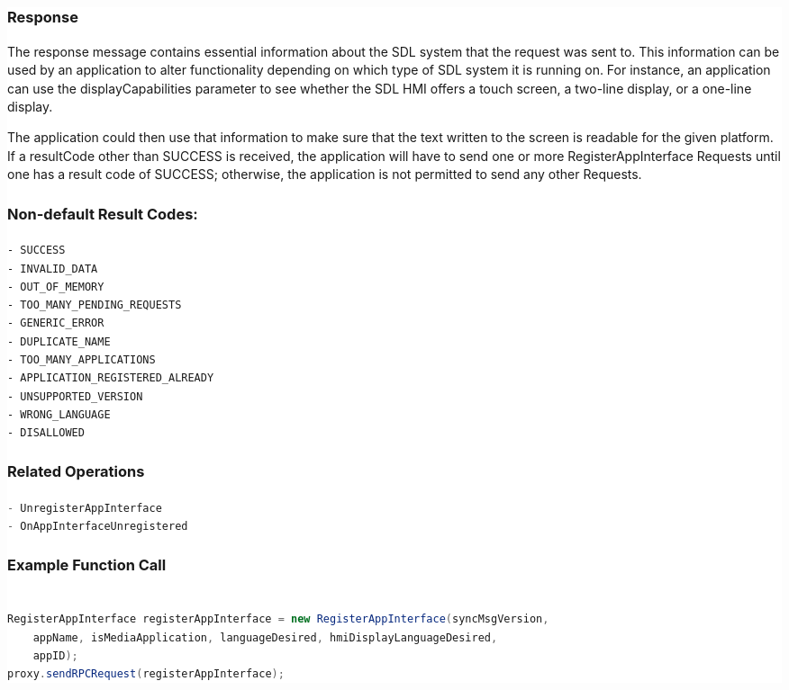 ### Response ###
The response message contains essential information about the SDL system that the request was sent to. This information can be used by an application to alter functionality depending on which type of SDL system it is running on. For instance, an application can use the displayCapabilities parameter to see whether the SDL HMI offers a touch screen, a two-line display, or a one-line display.

The application could then use that information to make sure that the text written to the screen is readable for the given platform. If a resultCode other than SUCCESS is received, the application will have to send one or more RegisterAppInterface Requests until one has a result code of SUCCESS; otherwise, the application is not permitted to send any other Requests.

### Non-default Result Codes: ###
```xml
- SUCCESS
- INVALID_DATA
- OUT_OF_MEMORY
- TOO_MANY_PENDING_REQUESTS
- GENERIC_ERROR
- DUPLICATE_NAME
- TOO_MANY_APPLICATIONS
- APPLICATION_REGISTERED_ALREADY
- UNSUPPORTED_VERSION
- WRONG_LANGUAGE
- DISALLOWED
```
### Related Operations ###
```java
- UnregisterAppInterface
- OnAppInterfaceUnregistered
```
### Example Function Call ###
```java

RegisterAppInterface registerAppInterface = new RegisterAppInterface(syncMsgVersion,
    appName, isMediaApplication, languageDesired, hmiDisplayLanguageDesired, 
    appID);
proxy.sendRPCRequest(registerAppInterface);
```
